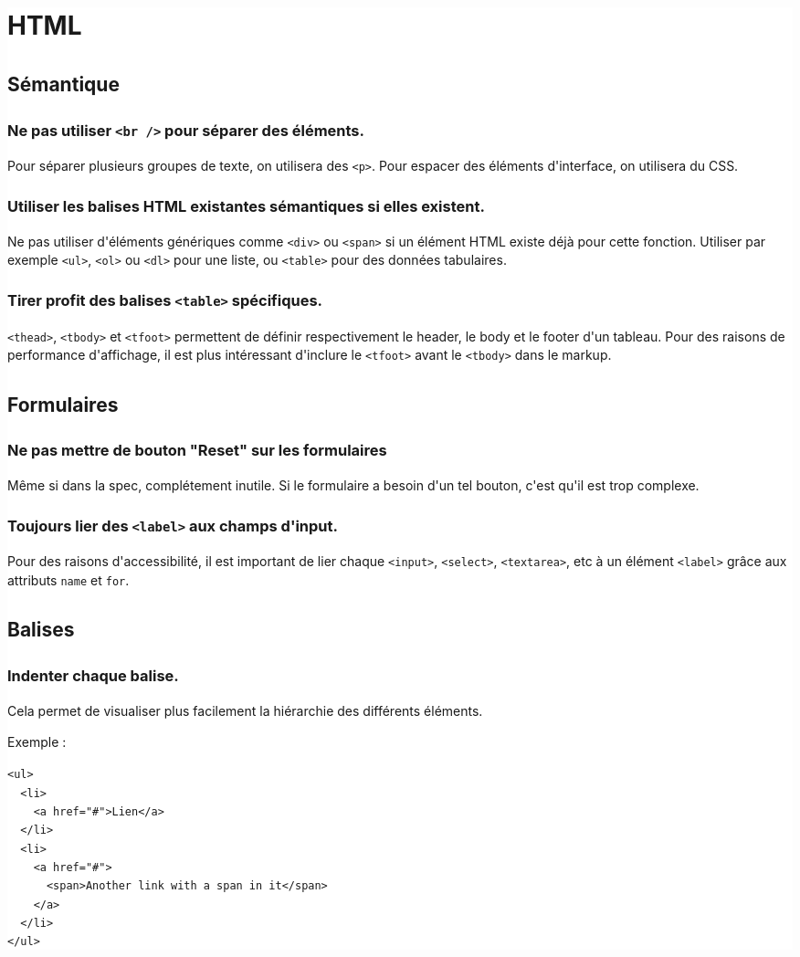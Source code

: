 # HTML

## Sémantique

### Ne pas utiliser `<br />` pour séparer des éléments.
Pour séparer plusieurs groupes de texte, on utilisera des `<p>`. Pour espacer
des éléments d'interface, on utilisera du CSS.

### Utiliser les balises HTML existantes sémantiques si elles existent.
Ne pas utiliser d'éléments génériques comme `<div>` ou `<span>` si un élément
HTML existe déjà pour cette fonction. Utiliser par exemple `<ul>`, `<ol>` ou
`<dl>` pour une liste, ou `<table>` pour des données tabulaires.

### Tirer profit des balises `<table>` spécifiques.
`<thead>`, `<tbody>` et `<tfoot>` permettent de définir respectivement le
header, le body et le footer d'un tableau. Pour des raisons de performance
d'affichage, il est plus intéressant d'inclure le `<tfoot>` avant le `<tbody>`
dans le markup.

## Formulaires

### Ne pas mettre de bouton "Reset" sur les formulaires
Même si dans la spec, complétement inutile. Si le formulaire a besoin d'un tel
bouton, c'est qu'il est trop complexe.

### Toujours lier des `<label>` aux champs d'input.
Pour des raisons d'accessibilité, il est important de lier chaque `<input>`,
`<select>`, `<textarea>`, etc à un élément `<label>` grâce aux attributs `name`
et `for`.

## Balises

### Indenter chaque balise.
Cela permet de visualiser plus facilement la hiérarchie des différents
éléments.

Exemple :

    <ul>
      <li>
        <a href="#">Lien</a>
      </li>
      <li>
        <a href="#">
          <span>Another link with a span in it</span>
        </a>
      </li>
    </ul>
